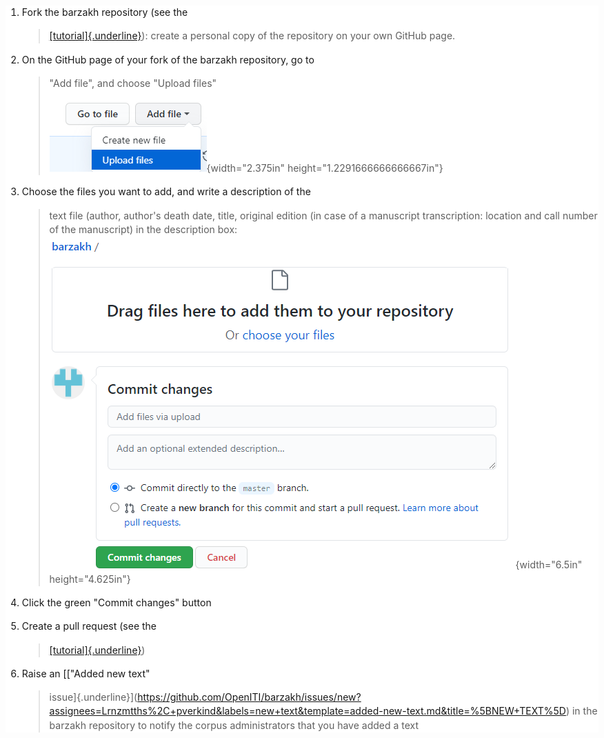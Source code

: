 1.  Fork the barzakh repository (see the
    > [[tutorial]{.underline}](#vr8odkbtoqev)): create a personal copy
    > of the repository on your own GitHub page.

2.  On the GitHub page of your fork of the barzakh repository, go to
    > "Add file", and choose "Upload files"\
    > ![](./media/image22.png){width="2.375in"
    > height="1.2291666666666667in"}

3.  Choose the files you want to add, and write a description of the
    > text file (author, author's death date, title, original edition
    > (in case of a manuscript transcription: location and call number
    > of the manuscript) in the description box:\
    > ![](./media/image20.png){width="6.5in" height="4.625in"}

4.  Click the green "Commit changes" button

5.  Create a pull request (see the
    > [[tutorial]{.underline}](#ogb9951o2vm8))

6.  Raise an [["Added new text"
    > issue]{.underline}](https://github.com/OpenITI/barzakh/issues/new?assignees=Lrnzmtths%2C+pverkind&labels=new+text&template=added-new-text.md&title=%5BNEW+TEXT%5D)
    > in the barzakh repository to notify the corpus administrators that
    > you have added a text
